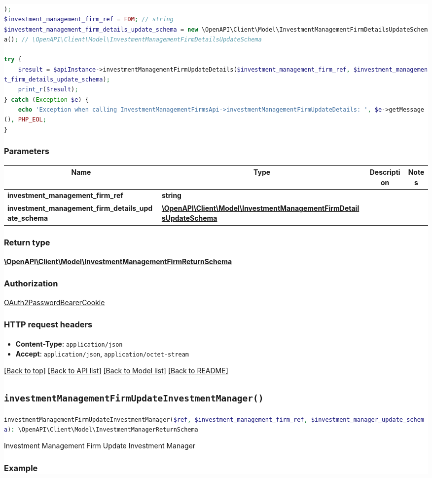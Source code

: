 ```php
);
$investment_management_firm_ref = FDM; // string
$investment_management_firm_details_update_schema = new \OpenAPI\Client\Model\InvestmentManagementFirmDetailsUpdateSchema(); // \OpenAPI\Client\Model\InvestmentManagementFirmDetailsUpdateSchema

try {
    $result = $apiInstance->investmentManagementFirmUpdateDetails($investment_management_firm_ref, $investment_management_firm_details_update_schema);
    print_r($result);
} catch (Exception $e) {
    echo 'Exception when calling InvestmentManagementFirmsApi->investmentManagementFirmUpdateDetails: ', $e->getMessage(), PHP_EOL;
}
```

### Parameters

| Name | Type | Description  | Notes |
| ------------- | ------------- | ------------- | ------------- |
| **investment_management_firm_ref** | **string**|  | |
| **investment_management_firm_details_update_schema** | [**\OpenAPI\Client\Model\InvestmentManagementFirmDetailsUpdateSchema**](../Model/InvestmentManagementFirmDetailsUpdateSchema.md)|  | |

### Return type

[**\OpenAPI\Client\Model\InvestmentManagementFirmReturnSchema**](../Model/InvestmentManagementFirmReturnSchema.md)

### Authorization

[OAuth2PasswordBearerCookie](../../README.md#OAuth2PasswordBearerCookie)

### HTTP request headers

- **Content-Type**: `application/json`
- **Accept**: `application/json`, `application/octet-stream`

[[Back to top]](#) [[Back to API list]](../../README.md#endpoints)
[[Back to Model list]](../../README.md#models)
[[Back to README]](../../README.md)

## `investmentManagementFirmUpdateInvestmentManager()`

```php
investmentManagementFirmUpdateInvestmentManager($ref, $investment_management_firm_ref, $investment_manager_update_schema): \OpenAPI\Client\Model\InvestmentManagerReturnSchema
```

Investment Management Firm Update Investment Manager

### Example
